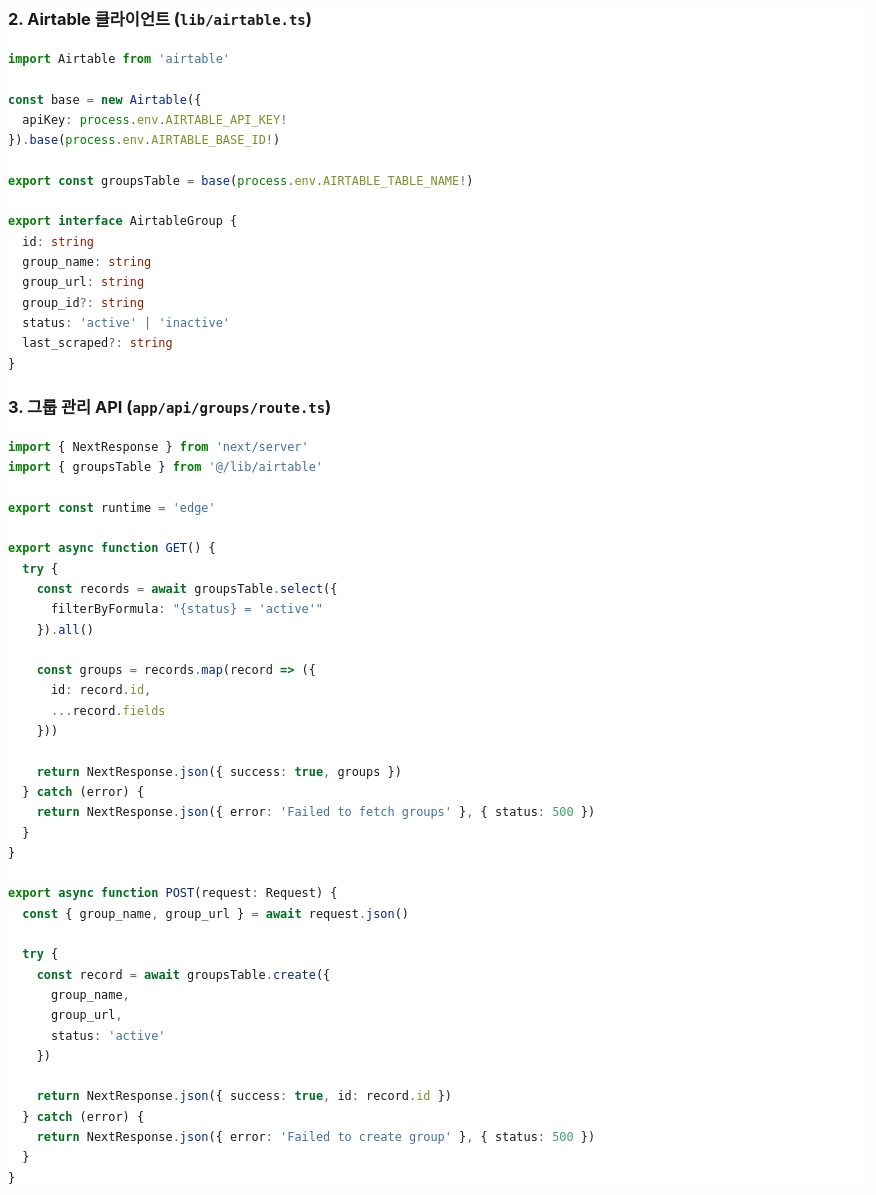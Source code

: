 ### 2. Airtable 클라이언트 (`lib/airtable.ts`)
```typescript
import Airtable from 'airtable'

const base = new Airtable({
  apiKey: process.env.AIRTABLE_API_KEY!
}).base(process.env.AIRTABLE_BASE_ID!)

export const groupsTable = base(process.env.AIRTABLE_TABLE_NAME!)

export interface AirtableGroup {
  id: string
  group_name: string
  group_url: string
  group_id?: string
  status: 'active' | 'inactive'
  last_scraped?: string
}
```

### 3. 그룹 관리 API (`app/api/groups/route.ts`)
```typescript
import { NextResponse } from 'next/server'
import { groupsTable } from '@/lib/airtable'

export const runtime = 'edge'

export async function GET() {
  try {
    const records = await groupsTable.select({
      filterByFormula: "{status} = 'active'"
    }).all()
    
    const groups = records.map(record => ({
      id: record.id,
      ...record.fields
    }))
    
    return NextResponse.json({ success: true, groups })
  } catch (error) {
    return NextResponse.json({ error: 'Failed to fetch groups' }, { status: 500 })
  }
}

export async function POST(request: Request) {
  const { group_name, group_url } = await request.json()
  
  try {
    const record = await groupsTable.create({
      group_name,
      group_url,
      status: 'active'
    })
    
    return NextResponse.json({ success: true, id: record.id })
  } catch (error) {
    return NextResponse.json({ error: 'Failed to create group' }, { status: 500 })
  }
}
```
